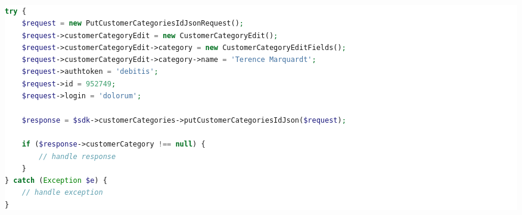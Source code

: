 ```php
try {
    $request = new PutCustomerCategoriesIdJsonRequest();
    $request->customerCategoryEdit = new CustomerCategoryEdit();
    $request->customerCategoryEdit->category = new CustomerCategoryEditFields();
    $request->customerCategoryEdit->category->name = 'Terence Marquardt';
    $request->authtoken = 'debitis';
    $request->id = 952749;
    $request->login = 'dolorum';

    $response = $sdk->customerCategories->putCustomerCategoriesIdJson($request);

    if ($response->customerCategory !== null) {
        // handle response
    }
} catch (Exception $e) {
    // handle exception
}
```
